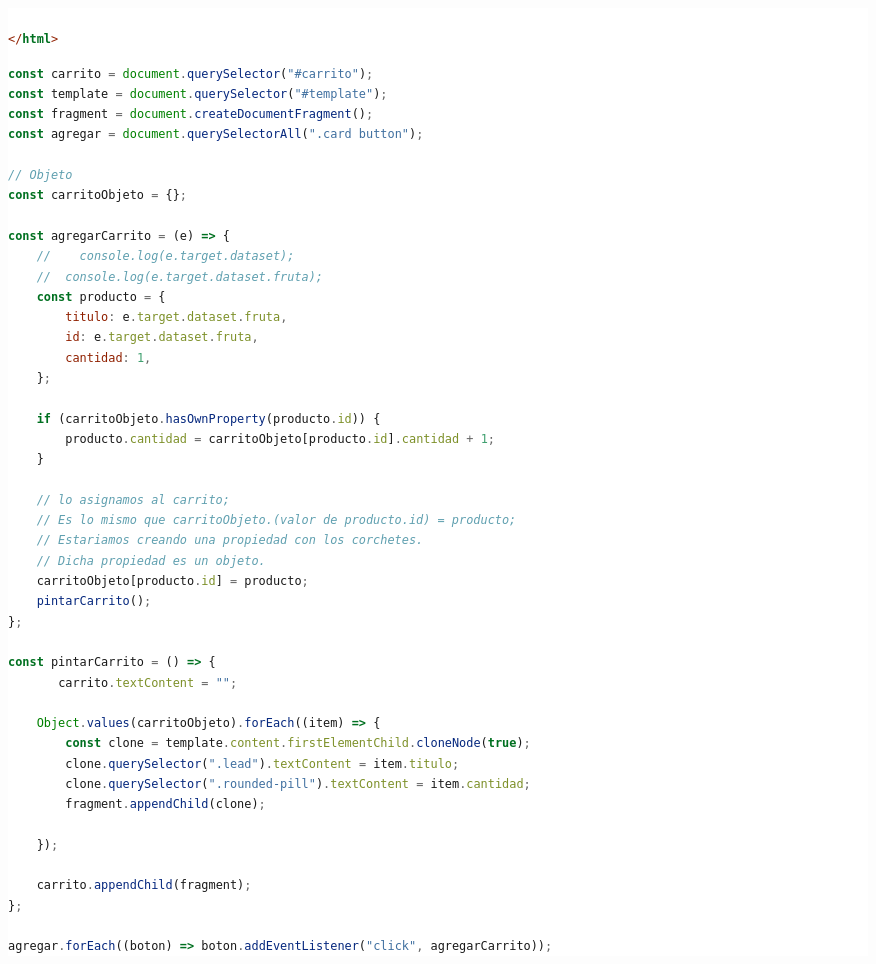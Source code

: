 ```html

</html>

```

```js
const carrito = document.querySelector("#carrito");
const template = document.querySelector("#template");
const fragment = document.createDocumentFragment();
const agregar = document.querySelectorAll(".card button");

// Objeto
const carritoObjeto = {};

const agregarCarrito = (e) => {
    //    console.log(e.target.dataset);
    //  console.log(e.target.dataset.fruta);
    const producto = {
        titulo: e.target.dataset.fruta,
        id: e.target.dataset.fruta,
        cantidad: 1,
    };

    if (carritoObjeto.hasOwnProperty(producto.id)) {
        producto.cantidad = carritoObjeto[producto.id].cantidad + 1;
    }

    // lo asignamos al carrito;
    // Es lo mismo que carritoObjeto.(valor de producto.id) = producto;
    // Estariamos creando una propiedad con los corchetes.
    // Dicha propiedad es un objeto.
    carritoObjeto[producto.id] = producto;
    pintarCarrito();
};

const pintarCarrito = () => {
       carrito.textContent = "";

    Object.values(carritoObjeto).forEach((item) => {
        const clone = template.content.firstElementChild.cloneNode(true);
        clone.querySelector(".lead").textContent = item.titulo;
        clone.querySelector(".rounded-pill").textContent = item.cantidad;
        fragment.appendChild(clone);
        
    });

    carrito.appendChild(fragment);
};

agregar.forEach((boton) => boton.addEventListener("click", agregarCarrito));

```
